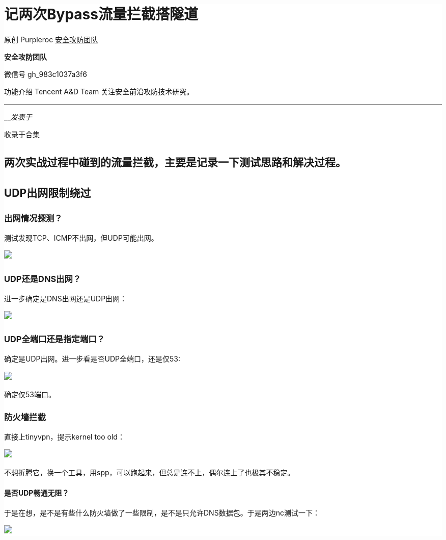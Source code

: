 #  记两次Bypass流量拦截搭隧道

原创 Purpleroc [ 安全攻防团队 ](javascript:void\(0\);)

**安全攻防团队** ![]()

微信号 gh_983c1037a3f6

功能介绍 Tencent A&D Team 关注安全前沿攻防技术研究。

____

___发表于_

收录于合集

## 两次实战过程中碰到的流量拦截，主要是记录一下测试思路和解决过程。

## UDP出网限制绕过

### 出网情况探测？

测试发现TCP、ICMP不出网，但UDP可能出网。

![](https://gitee.com/fuli009/images/raw/master/public/20221230114731.png)

### UDP还是DNS出网？

进一步确定是DNS出网还是UDP出网：  

![](https://gitee.com/fuli009/images/raw/master/public/20221230114745.png)

### UDP全端口还是指定端口？

确定是UDP出网。进一步看是否UDP全端口，还是仅53:

![](https://gitee.com/fuli009/images/raw/master/public/20221230114747.png)

确定仅53端口。

### 防火墙拦截

直接上tinyvpn，提示kernel too old：

![](https://gitee.com/fuli009/images/raw/master/public/20221230114748.png)

不想折腾它，换一个工具，用spp，可以跑起来，但总是连不上，偶尔连上了也极其不稳定。

#### 是否UDP畅通无阻？

于是在想，是不是有些什么防火墙做了一些限制，是不是只允许DNS数据包。于是两边nc测试一下：

![](https://gitee.com/fuli009/images/raw/master/public/20221230114749.png)
